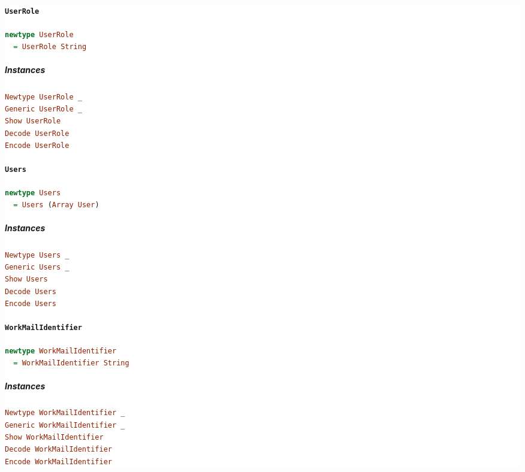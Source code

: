 #### `UserRole`

``` purescript
newtype UserRole
  = UserRole String
```

##### Instances
``` purescript
Newtype UserRole _
Generic UserRole _
Show UserRole
Decode UserRole
Encode UserRole
```

#### `Users`

``` purescript
newtype Users
  = Users (Array User)
```

##### Instances
``` purescript
Newtype Users _
Generic Users _
Show Users
Decode Users
Encode Users
```

#### `WorkMailIdentifier`

``` purescript
newtype WorkMailIdentifier
  = WorkMailIdentifier String
```

##### Instances
``` purescript
Newtype WorkMailIdentifier _
Generic WorkMailIdentifier _
Show WorkMailIdentifier
Decode WorkMailIdentifier
Encode WorkMailIdentifier
```


